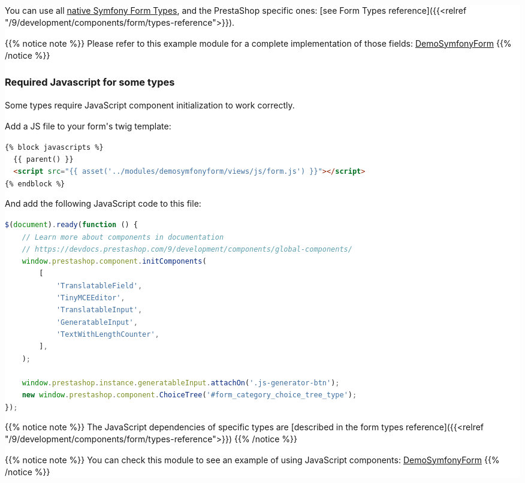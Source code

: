 You can use all [native Symfony Form Types](https://symfony.com/doc/4.4/reference/forms/types.html), and the PrestaShop specific ones: [see Form Types reference]({{<relref "/9/development/components/form/types-reference">}}).

{{% notice note %}}
Please refer to this example module for a complete implementation of those fields: [DemoSymfonyForm](https://github.com/PrestaShop/example-modules/tree/master/demosymfonyform)
{{% /notice %}}

### Required Javascript for some types

Some types require JavaScript component initialization to work correctly. 

Add a JS file to your form's twig template: 

```html
{% block javascripts %}
  {{ parent() }}
  <script src="{{ asset('../modules/demosymfonyform/views/js/form.js') }}"></script>
{% endblock %}
```

And add the following JavaScript code to this file:

```js
$(document).ready(function () {
    // Learn more about components in documentation
    // https://devdocs.prestashop.com/9/development/components/global-components/
    window.prestashop.component.initComponents(
        [
            'TranslatableField',
            'TinyMCEEditor',
            'TranslatableInput',
            'GeneratableInput',
            'TextWithLengthCounter',
        ],
    );

    window.prestashop.instance.generatableInput.attachOn('.js-generator-btn');
    new window.prestashop.component.ChoiceTree('#form_category_choice_tree_type');
});
```

{{% notice note %}}
The JavaScript dependencies of specific types are [described in the form types reference]({{<relref "/9/development/components/form/types-reference">}})
{{% /notice %}}

{{% notice note %}}
You can check this module to see an example of using JavaScript components: [DemoSymfonyForm](https://github.com/PrestaShop/example-modules/tree/master/demosymfonyform)
{{% /notice %}}
